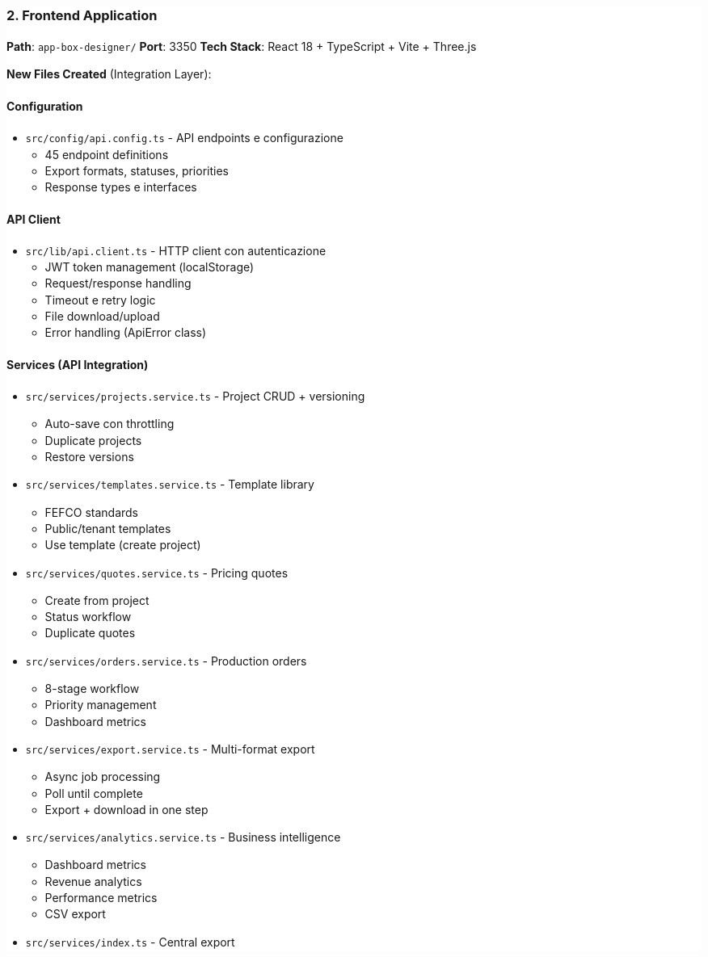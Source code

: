 ### 2. Frontend Application
**Path**: `app-box-designer/`
**Port**: 3350
**Tech Stack**: React 18 + TypeScript + Vite + Three.js

**New Files Created** (Integration Layer):

#### Configuration
- `src/config/api.config.ts` - API endpoints e configurazione
  - 45 endpoint definitions
  - Export formats, statuses, priorities
  - Response types e interfaces

#### API Client
- `src/lib/api.client.ts` - HTTP client con autenticazione
  - JWT token management (localStorage)
  - Request/response handling
  - Timeout e retry logic
  - File download/upload
  - Error handling (ApiError class)

#### Services (API Integration)
- `src/services/projects.service.ts` - Project CRUD + versioning
  - Auto-save con throttling
  - Duplicate projects
  - Restore versions

- `src/services/templates.service.ts` - Template library
  - FEFCO standards
  - Public/tenant templates
  - Use template (create project)

- `src/services/quotes.service.ts` - Pricing quotes
  - Create from project
  - Status workflow
  - Duplicate quotes

- `src/services/orders.service.ts` - Production orders
  - 8-stage workflow
  - Priority management
  - Dashboard metrics

- `src/services/export.service.ts` - Multi-format export
  - Async job processing
  - Poll until complete
  - Export + download in one step

- `src/services/analytics.service.ts` - Business intelligence
  - Dashboard metrics
  - Revenue analytics
  - Performance metrics
  - CSV export

- `src/services/index.ts` - Central export
